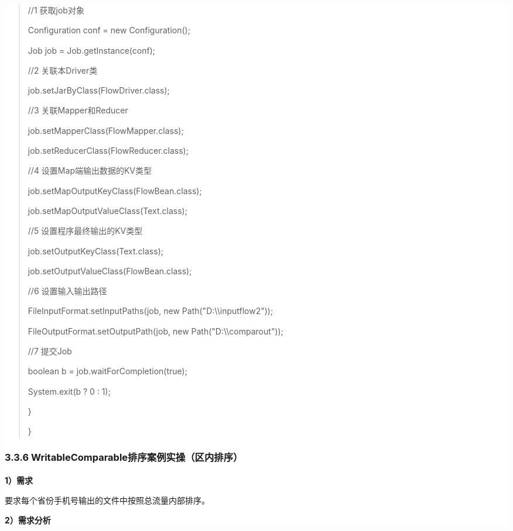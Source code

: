 >
> //1 获取job对象
>
> Configuration conf = new Configuration();
>
> Job job = Job.getInstance(conf);
>
> //2 关联本Driver类
>
> job.setJarByClass(FlowDriver.class);
>
> //3 关联Mapper和Reducer
>
> job.setMapperClass(FlowMapper.class);
>
> job.setReducerClass(FlowReducer.class);
>
> //4 设置Map端输出数据的KV类型
>
> job.setMapOutputKeyClass(FlowBean.class);
>
> job.setMapOutputValueClass(Text.class);
>
> //5 设置程序最终输出的KV类型
>
> job.setOutputKeyClass(Text.class);
>
> job.setOutputValueClass(FlowBean.class);
>
> //6 设置输入输出路径
>
> FileInputFormat.setInputPaths(job, new Path(\"D:\\\\inputflow2\"));
>
> FileOutputFormat.setOutputPath(job, new Path(\"D:\\\\comparout\"));
>
> //7 提交Job
>
> boolean b = job.waitForCompletion(true);
>
> System.exit(b ? 0 : 1);
>
> }
>
> }

### 3.3.6 WritableComparable排序案例实操（区内排序）

**1）需求**

要求每个省份手机号输出的文件中按照总流量内部排序。

**2）需求分析**
